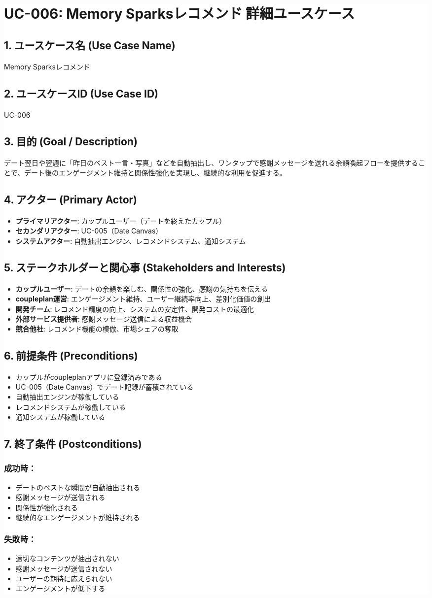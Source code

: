 # UC-006: Memory Sparksレコメンド 詳細ユースケース

## 1. **ユースケース名 (Use Case Name)**
Memory Sparksレコメンド

## 2. **ユースケースID (Use Case ID)**
UC-006

## 3. **目的 (Goal / Description)**
デート翌日や翌週に「昨日のベスト一言・写真」などを自動抽出し、ワンタップで感謝メッセージを送れる余韻喚起フローを提供することで、デート後のエンゲージメント維持と関係性強化を実現し、継続的な利用を促進する。

## 4. **アクター (Primary Actor)**
- **プライマリアクター**: カップルユーザー（デートを終えたカップル）
- **セカンダリアクター**: UC-005（Date Canvas）
- **システムアクター**: 自動抽出エンジン、レコメンドシステム、通知システム

## 5. **ステークホルダーと関心事 (Stakeholders and Interests)**
- **カップルユーザー**: デートの余韻を楽しむ、関係性の強化、感謝の気持ちを伝える
- **coupleplan運営**: エンゲージメント維持、ユーザー継続率向上、差別化価値の創出
- **開発チーム**: レコメンド精度の向上、システムの安定性、開発コストの最適化
- **外部サービス提供者**: 感謝メッセージ送信による収益機会
- **競合他社**: レコメンド機能の模倣、市場シェアの奪取

## 6. **前提条件 (Preconditions)**
- カップルがcoupleplanアプリに登録済みである
- UC-005（Date Canvas）でデート記録が蓄積されている
- 自動抽出エンジンが稼働している
- レコメンドシステムが稼働している
- 通知システムが稼働している

## 7. **終了条件 (Postconditions)**
### 成功時：
- デートのベストな瞬間が自動抽出される
- 感謝メッセージが送信される
- 関係性が強化される
- 継続的なエンゲージメントが維持される

### 失敗時：
- 適切なコンテンツが抽出されない
- 感謝メッセージが送信されない
- ユーザーの期待に応えられない
- エンゲージメントが低下する
